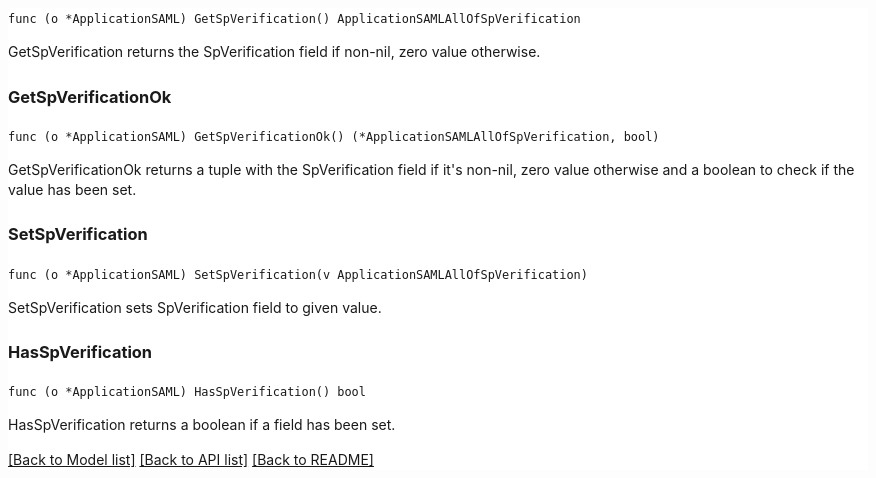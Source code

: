`func (o *ApplicationSAML) GetSpVerification() ApplicationSAMLAllOfSpVerification`

GetSpVerification returns the SpVerification field if non-nil, zero value otherwise.

### GetSpVerificationOk

`func (o *ApplicationSAML) GetSpVerificationOk() (*ApplicationSAMLAllOfSpVerification, bool)`

GetSpVerificationOk returns a tuple with the SpVerification field if it's non-nil, zero value otherwise
and a boolean to check if the value has been set.

### SetSpVerification

`func (o *ApplicationSAML) SetSpVerification(v ApplicationSAMLAllOfSpVerification)`

SetSpVerification sets SpVerification field to given value.

### HasSpVerification

`func (o *ApplicationSAML) HasSpVerification() bool`

HasSpVerification returns a boolean if a field has been set.


[[Back to Model list]](../README.md#documentation-for-models) [[Back to API list]](../README.md#documentation-for-api-endpoints) [[Back to README]](../README.md)


